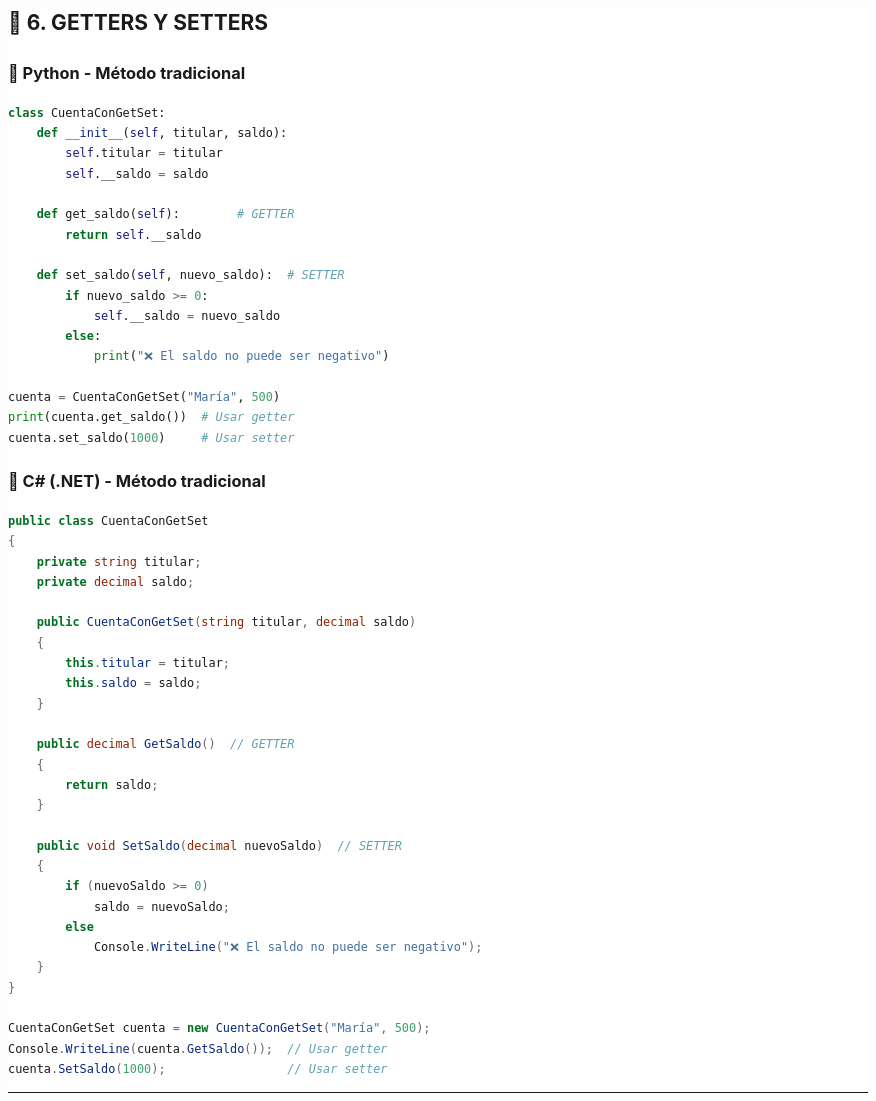 
## 🔹 **6. GETTERS Y SETTERS**

### 🐍 Python - Método tradicional
```python
class CuentaConGetSet:
    def __init__(self, titular, saldo):
        self.titular = titular
        self.__saldo = saldo
    
    def get_saldo(self):        # GETTER
        return self.__saldo
    
    def set_saldo(self, nuevo_saldo):  # SETTER
        if nuevo_saldo >= 0:
            self.__saldo = nuevo_saldo
        else:
            print("❌ El saldo no puede ser negativo")

cuenta = CuentaConGetSet("María", 500)
print(cuenta.get_saldo())  # Usar getter
cuenta.set_saldo(1000)     # Usar setter
```

### 🔷 C# (.NET) - Método tradicional
```csharp
public class CuentaConGetSet
{
    private string titular;
    private decimal saldo;
    
    public CuentaConGetSet(string titular, decimal saldo)
    {
        this.titular = titular;
        this.saldo = saldo;
    }
    
    public decimal GetSaldo()  // GETTER
    {
        return saldo;
    }
    
    public void SetSaldo(decimal nuevoSaldo)  // SETTER
    {
        if (nuevoSaldo >= 0)
            saldo = nuevoSaldo;
        else
            Console.WriteLine("❌ El saldo no puede ser negativo");
    }
}

CuentaConGetSet cuenta = new CuentaConGetSet("María", 500);
Console.WriteLine(cuenta.GetSaldo());  // Usar getter
cuenta.SetSaldo(1000);                 // Usar setter
```

---